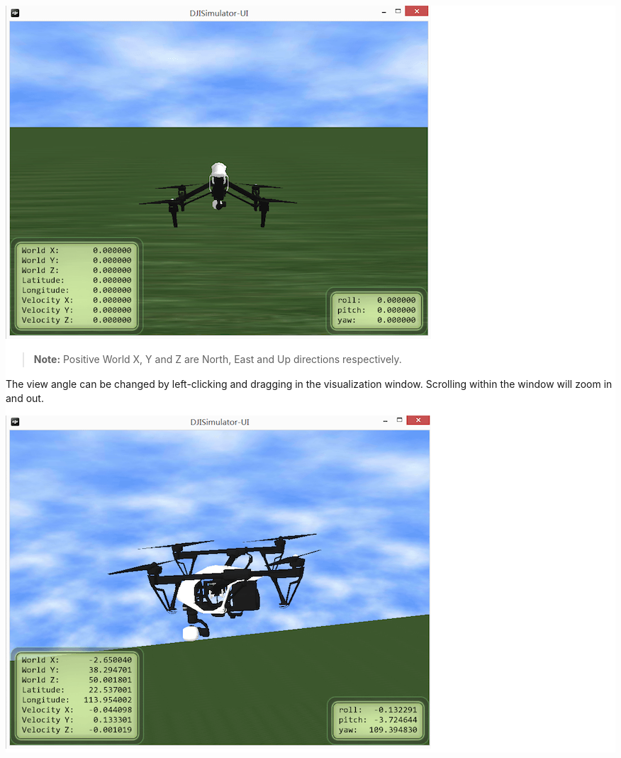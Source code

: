  ![display](../images/application-development-workflow/display.png)
 
 > **Note:** Positive World X, Y and Z are North, East and Up directions respectively.
 >

The view angle can be changed by left-clicking and dragging in the visualization window. Scrolling within the window will zoom in and out.

 ![zoomIn](../images/application-development-workflow/zoomIn.png)
  